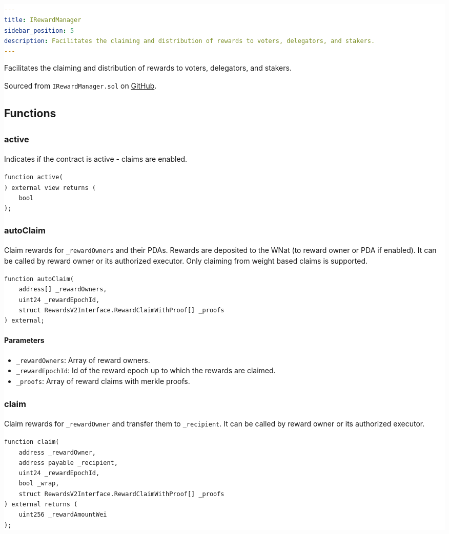 ```yaml
---
title: IRewardManager
sidebar_position: 5
description: Facilitates the claiming and distribution of rewards to voters, delegators, and stakers.
---
```


Facilitates the claiming and distribution of rewards to voters, delegators, and stakers.

Sourced from `IRewardManager.sol` on [GitHub](https://github.com/flare-foundation/flare-smart-contracts-v2/blob/main/contracts/userInterfaces/IRewardManager.sol).

## Functions

### active

Indicates if the contract is active - claims are enabled.

```solidity
function active(
) external view returns (
    bool
);
```

### autoClaim

Claim rewards for `_rewardOwners` and their PDAs.
Rewards are deposited to the WNat (to reward owner or PDA if enabled).
It can be called by reward owner or its authorized executor.
Only claiming from weight based claims is supported.

```solidity
function autoClaim(
    address[] _rewardOwners,
    uint24 _rewardEpochId,
    struct RewardsV2Interface.RewardClaimWithProof[] _proofs
) external;
```

#### Parameters

- `_rewardOwners`: Array of reward owners.
- `_rewardEpochId`: Id of the reward epoch up to which the rewards are claimed.
- `_proofs`: Array of reward claims with merkle proofs.

### claim

Claim rewards for `_rewardOwner` and transfer them to `_recipient`.
It can be called by reward owner or its authorized executor.

```solidity
function claim(
    address _rewardOwner,
    address payable _recipient,
    uint24 _rewardEpochId,
    bool _wrap,
    struct RewardsV2Interface.RewardClaimWithProof[] _proofs
) external returns (
    uint256 _rewardAmountWei
);
```
